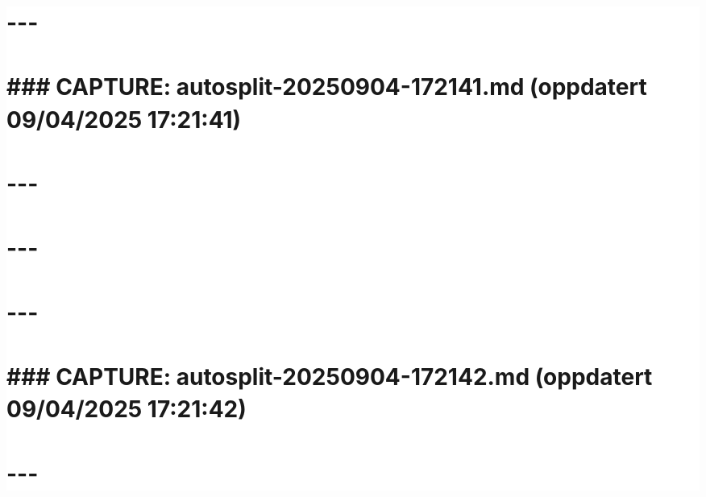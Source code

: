 #

#

# ---

#

#

#

#

#

# \### CAPTURE: autosplit-20250904-172141.md (oppdatert 09/04/2025 17:21:41)

# ---

#

#

# ---

#

#

#

# ---

#

#

#

#

#

# \### CAPTURE: autosplit-20250904-172142.md (oppdatert 09/04/2025 17:21:42)

# ---

#
